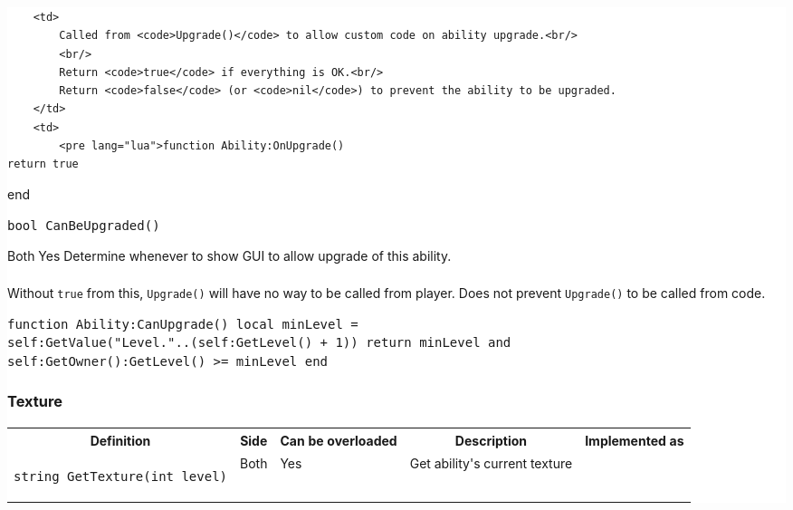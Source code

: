         <td>
            Called from <code>Upgrade()</code> to allow custom code on ability upgrade.<br/>
            <br/>
            Return <code>true</code> if everything is OK.<br/>
            Return <code>false</code> (or <code>nil</code>) to prevent the ability to be upgraded.
        </td>
        <td>
            <pre lang="lua">function Ability:OnUpgrade()
    return true
end</pre>
        </td>
    </tr>
    <tr>
        <td>
            <pre>bool CanBeUpgraded()</pre>
        </td>
        <td>
            Both
        </td>
        <td>
            Yes
        </td>
        <td>
            Determine whenever to show GUI to allow upgrade of this ability.</br>
            <br/>
            Without <code>true</code> from this, <code>Upgrade()</code> will have no way to be called from player. Does not prevent <code>Upgrade()</code> to be called from code.
        </td>
        <td>
            <pre lang="lua">function Ability:CanUpgrade()
    local minLevel = self:GetValue("Level."..(self:GetLevel() + 1))
    return minLevel and self:GetOwner():GetLevel() >= minLevel
end</pre>
        </td>
    </tr>
</table>

### Texture

<table>
    <tr>
        <th>Definition</th>
        <th>Side</th>
        <th>Can be overloaded</th>
        <th>Description</th>
        <th>Implemented as</th>
    </tr>
    <tr>
        <td>
            <pre>string GetTexture(int level)</pre>
        </td>
        <td>
            Both
        </td>
        <td>
            Yes
        </td>
        <td>
            Get ability's current texture
        </td>
        <td></td>
    </tr>
</table>
